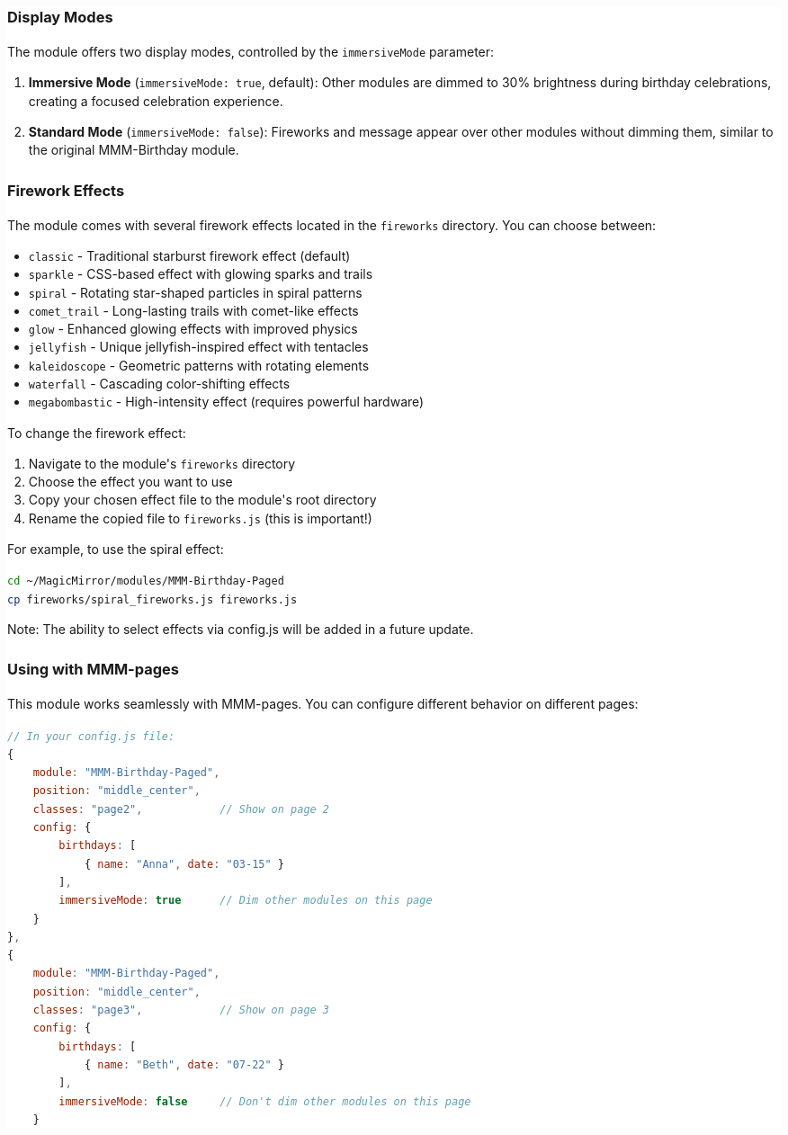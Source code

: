 ### Display Modes

The module offers two display modes, controlled by the `immersiveMode` parameter:

1. **Immersive Mode** (`immersiveMode: true`, default): Other modules are dimmed to 30% brightness during birthday celebrations, creating a focused celebration experience.

2. **Standard Mode** (`immersiveMode: false`): Fireworks and message appear over other modules without dimming them, similar to the original MMM-Birthday module.

### Firework Effects

The module comes with several firework effects located in the `fireworks` directory. You can choose between:

- `classic` - Traditional starburst firework effect (default)
- `sparkle` - CSS-based effect with glowing sparks and trails
- `spiral` - Rotating star-shaped particles in spiral patterns
- `comet_trail` - Long-lasting trails with comet-like effects
- `glow` - Enhanced glowing effects with improved physics
- `jellyfish` - Unique jellyfish-inspired effect with tentacles
- `kaleidoscope` - Geometric patterns with rotating elements
- `waterfall` - Cascading color-shifting effects
- `megabombastic` - High-intensity effect (requires powerful hardware)

To change the firework effect:

1. Navigate to the module's `fireworks` directory
2. Choose the effect you want to use
3. Copy your chosen effect file to the module's root directory
4. Rename the copied file to `fireworks.js` (this is important!)

For example, to use the spiral effect:
```bash
cd ~/MagicMirror/modules/MMM-Birthday-Paged
cp fireworks/spiral_fireworks.js fireworks.js
```

Note: The ability to select effects via config.js will be added in a future update.

### Using with MMM-pages

This module works seamlessly with MMM-pages. You can configure different behavior on different pages:

```javascript
// In your config.js file:
{
    module: "MMM-Birthday-Paged",
    position: "middle_center",
    classes: "page2",            // Show on page 2
    config: {
        birthdays: [
            { name: "Anna", date: "03-15" }
        ],
        immersiveMode: true      // Dim other modules on this page
    }
},
{
    module: "MMM-Birthday-Paged",
    position: "middle_center",
    classes: "page3",            // Show on page 3
    config: {
        birthdays: [
            { name: "Beth", date: "07-22" }
        ],
        immersiveMode: false     // Don't dim other modules on this page
    }
```